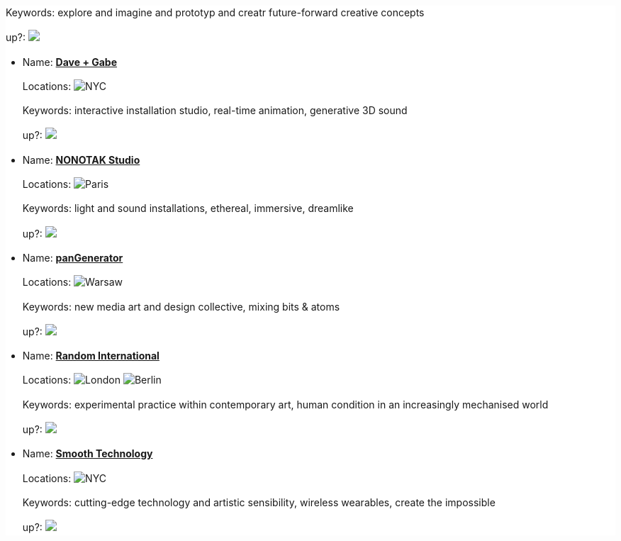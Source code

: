   Keywords: explore and imagine and prototyp and creatr future-forward creative concepts

  up?: ![](https://img.shields.io/website?down_color=%2300000000\&down_message=%E2%9D%8C\&label=%20\&style=flat-square\&up_color=%2300000000\&up_message=%F0%9F%8C%90\&url=https%3A%2F%2Fwww.thecuttlefish.com%2F)


- Name: [**Dave + Gabe**](https://www.daveandgabe.care/)

  Locations: ![NYC](https://img.shields.io/badge/-NYC-lightgrey?style=flat)

  Keywords: interactive installation studio, real-time animation, generative 3D sound

  up?: ![](https://img.shields.io/website?down_color=%2300000000\&down_message=%E2%9D%8C\&label=%20\&style=flat-square\&up_color=%2300000000\&up_message=%F0%9F%8C%90\&url=https%3A%2F%2Fwww.daveandgabe.care%2F)


- Name: [**NONOTAK Studio**](https://www.nonotak.com/)

  Locations: ![Paris](https://img.shields.io/badge/-Paris-lightgrey?style=flat)

  Keywords: light and sound installations, ethereal, immersive, dreamlike

  up?: ![](https://img.shields.io/website?down_color=%2300000000\&down_message=%E2%9D%8C\&label=%20\&style=flat-square\&up_color=%2300000000\&up_message=%F0%9F%8C%90\&url=https%3A%2F%2Fwww.nonotak.com%2F)


- Name: [**panGenerator**](https://pangenerator.com/)

  Locations: ![Warsaw](https://img.shields.io/badge/-Warsaw-lightgrey?style=flat)

  Keywords: new media art and design collective, mixing bits & atoms

  up?: ![](https://img.shields.io/website?down_color=%2300000000\&down_message=%E2%9D%8C\&label=%20\&style=flat-square\&up_color=%2300000000\&up_message=%F0%9F%8C%90\&url=https%3A%2F%2Fpangenerator.com%2F)


- Name: [**Random International**](https://www.random-international.com/)

  Locations: ![London](https://img.shields.io/badge/-London-lightgrey?style=flat) ![Berlin](https://img.shields.io/badge/-Berlin-lightgrey?style=flat)

  Keywords: experimental practice within contemporary art, human condition in an increasingly mechanised world

  up?: ![](https://img.shields.io/website?down_color=%2300000000\&down_message=%E2%9D%8C\&label=%20\&style=flat-square\&up_color=%2300000000\&up_message=%F0%9F%8C%90\&url=https%3A%2F%2Fwww.random-international.com%2F)


- Name: [**Smooth Technology**](https://smooth.technology/)

  Locations: ![NYC](https://img.shields.io/badge/-NYC-lightgrey?style=flat)

  Keywords: cutting-edge technology and artistic sensibility, wireless wearables, create the impossible

  up?: ![](https://img.shields.io/website?down_color=%2300000000\&down_message=%E2%9D%8C\&label=%20\&style=flat-square\&up_color=%2300000000\&up_message=%F0%9F%8C%90\&url=https%3A%2F%2Fsmooth.technology%2F)
